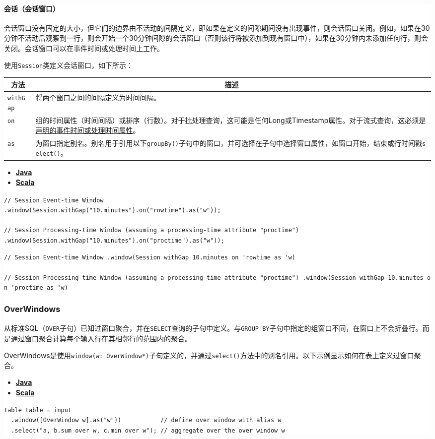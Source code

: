 

#### 会话（会话窗口）

会话窗口没有固定的大小，但它们的边界由不活动的间隔定义，即如果在定义的间隙期间没有出现事件，则会话窗口关闭。例如，如果在30分钟不活动后观察到一行，则会开始一个30分钟间隙的会话窗口（否则该行将被添加到现有窗口中），如果在30分钟内未添加任何行，则会关闭。会话窗口可以在事件时间或处理时间上工作。

使用`Session`类定义会话窗口，如下所示：

| 方法 | 描述 |
| --- | --- |
| `withGap` | 将两个窗口之间的间隔定义为时间间隔。 |
| `on` | 组的时间属性（时间间隔）或排序（行数）。对于批处理查询，这可能是任何Long或Timestamp属性。对于流式查询，这必须是[声明的事件时间或处理时间属性](streaming.html#time-attributes)。 |
| `as` | 为窗口指定别名。别名用于引用以下`groupBy()`子句中的窗口，并可选择在子句中选择窗口属性，如窗口开始，结束或行时间戳`select()`。 |

*   [**Java**](#tab_java_13)
*   [**Scala**](#tab_scala_13)



```
// Session Event-time Window
.window(Session.withGap("10.minutes").on("rowtime").as("w"));

// Session Processing-time Window (assuming a processing-time attribute "proctime")
.window(Session.withGap("10.minutes").on("proctime").as("w"));
```





```
// Session Event-time Window .window(Session withGap 10.minutes on 'rowtime as 'w)

// Session Processing-time Window (assuming a processing-time attribute "proctime") .window(Session withGap 10.minutes on 'proctime as 'w)
```



### OverWindows

从标准SQL（`OVER`子句）已知过窗口聚合，并在`SELECT`查询的子句中定义。与`GROUP BY`子句中指定的组窗口不同，在窗口上不会折叠行。而是通过窗口聚合计算每个输入行在其相邻行的范围内的聚合。

OverWindows是使用`window(w: OverWindow*)`子句定义的，并通过`select()`方法中的别名引用。以下示例显示如何在表上定义过窗口聚合。

*   [**Java**](#tab_java_14)
*   [**Scala**](#tab_scala_14)



```
Table table = input
  .window([OverWindow w].as("w"))           // define over window with alias w
  .select("a, b.sum over w, c.min over w"); // aggregate over the over window w
```


